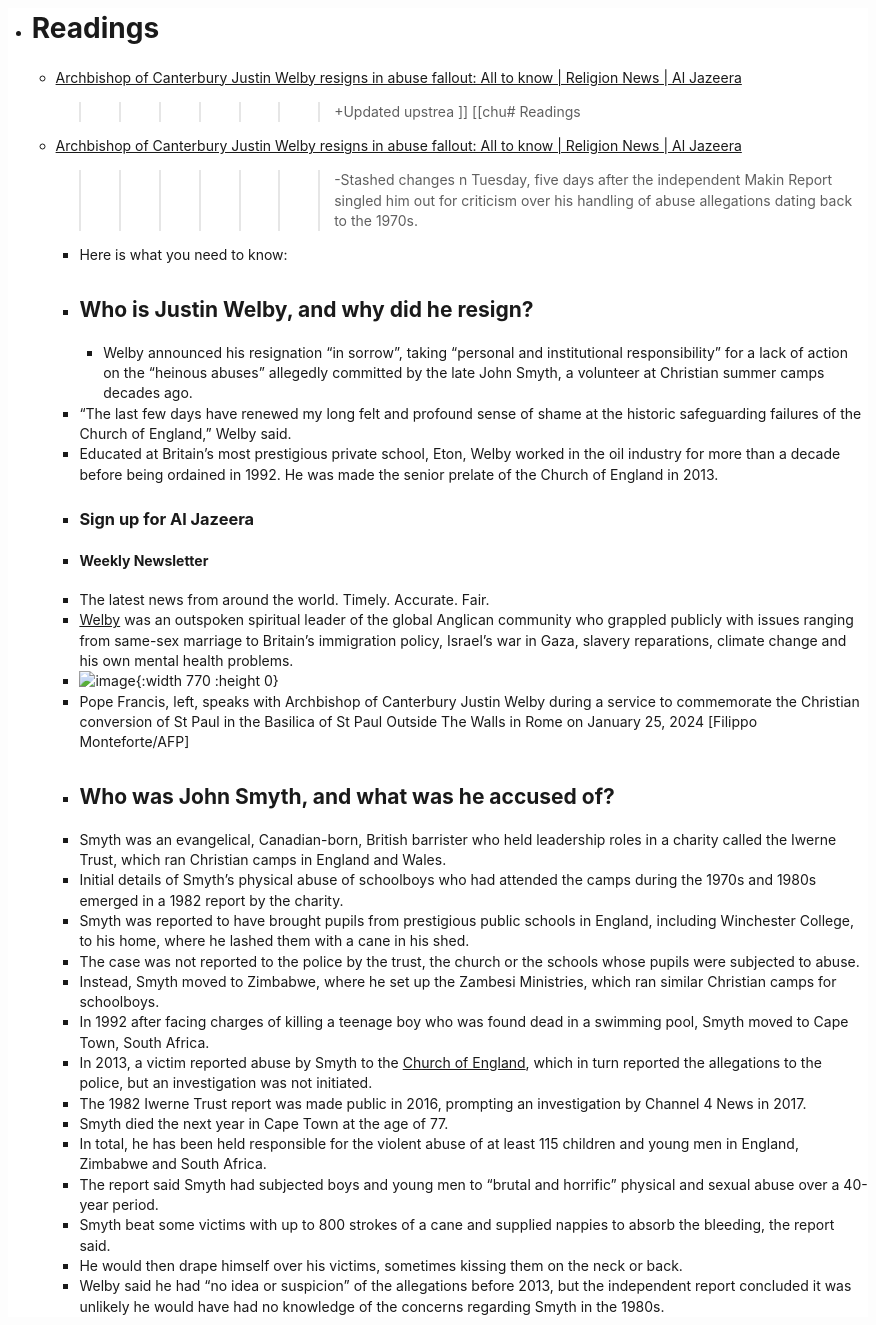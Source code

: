 - # Readings
	- [Archbishop of Canterbury Justin Welby resigns in abuse fallout: All to know | Religion News | Al Jazeera](https://www.aljazeera.com/news/2024/11/13/archbishop-of-canterbury-justin-welby-resigns-in-abuse-fallout-all-to-know)
	  >>>>>>>+Updated upstrea
	  ]] [[chu# Readings
	- [Archbishop of Canterbury Justin Welby resigns in abuse fallout: All to know | Religion News | Al Jazeera](https://www.aljazeera.com/news/2024/11/13/archbishop-of-canterbury-justin-welby-resigns-in-abuse-fallout-all-to-know)
	  >>>>>>>-Stashed changes
	  n Tuesday, five days after the independent Makin Report singled him out for criticism over his handling of abuse allegations dating back to the 1970s.
		- Here is what you need to know:
		- ## Who is Justin Welby, and why did he resign?
			- Welby announced his resignation “in sorrow”, taking “personal and institutional responsibility” for a lack of action on the “heinous abuses” allegedly committed by the late John Smyth, a volunteer at Christian summer camps decades ago.
		- “The last few days have renewed my long felt and profound sense of shame at the historic safeguarding failures of the Church of England,” Welby said.
		- Educated at Britain’s most prestigious private school, Eton, Welby worked in the oil industry for more than a decade before being ordained in 1992. He was made the senior prelate of the Church of England in 2013.
		- ### Sign up for Al Jazeera
		- #### Weekly Newsletter
		- The latest news from around the world. Timely. Accurate. Fair.
		- [Welby](https://www.aljazeera.com/news/2024/11/12/justin-welby-resigns-as-archbishop-of-canterbury-over-abuse-scandal) was an outspoken spiritual leader of the global Anglican community who grappled publicly with issues ranging from same-sex marriage to Britain’s immigration policy, Israel’s war in Gaza, slavery reparations, climate change and his own mental health problems.
		- ![image](https://www.aljazeera.com/wp-content/uploads/2024/11/AFP__20240125__34GR8BL__v1__HighRes__VaticanReligionPopeEpiphany-1731486353.jpg?w=770\&resize=770%2C559\&quality=80){:width 770 :height 0}
		- Pope Francis, left, speaks with Archbishop of Canterbury Justin Welby during a service to commemorate the Christian conversion of St Paul in the Basilica of St Paul Outside The Walls in Rome on January 25, 2024 [Filippo Monteforte/AFP]
		- ## Who was John Smyth, and what was he accused of?
		- Smyth was an evangelical, Canadian-born, British barrister who held leadership roles in a charity called the Iwerne Trust, which ran Christian camps in England and Wales.
		- Initial details of Smyth’s physical abuse of schoolboys who had attended the camps during the 1970s and 1980s emerged in a 1982 report by the charity.
		- Smyth was reported to have brought pupils from prestigious public schools in England, including Winchester College, to his home, where he lashed them with a cane in his shed.
		- The case was not reported to the police by the trust, the church or the schools whose pupils were subjected to abuse.
		- Instead, Smyth moved to Zimbabwe, where he set up the Zambesi Ministries, which ran similar Christian camps for schoolboys.
		- In 1992 after facing charges of killing a teenage boy who was found dead in a swimming pool, Smyth moved to Cape Town, South Africa.
		- In 2013, a victim reported abuse by Smyth to the [Church of England](https://www.aljazeera.com/news/2023/1/11/church-of-england-says-it-knew-of-slavery-links), which in turn reported the allegations to the police, but an investigation was not initiated.
		- The 1982 Iwerne Trust report was made public in 2016, prompting an investigation by Channel 4 News in 2017.
		- Smyth died the next year in Cape Town at the age of 77.
		- In total, he has been held responsible for the violent abuse of at least 115 children and young men in England, Zimbabwe and South Africa.
		- The report said Smyth had subjected boys and young men to “brutal and horrific” physical and sexual abuse over a 40-year period.
		- Smyth beat some victims with up to 800 strokes of a cane and supplied nappies to absorb the bleeding, the report said.
		- He would then drape himself over his victims, sometimes kissing them on the neck or back.
		- Welby said he had “no idea or suspicion” of the allegations before 2013, but the independent report concluded it was unlikely he would have had no knowledge of the concerns regarding Smyth in the 1980s.